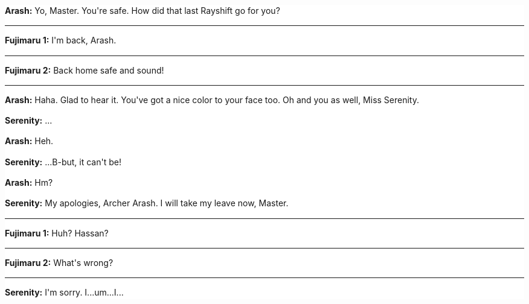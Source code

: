  
**Arash:**
Yo, Master. You're safe.
How did that last Rayshift go for you?

 

---

**Fujimaru 1:**
I'm back, Arash.

---

**Fujimaru 2:**
Back home safe and sound!
 


---
 
**Arash:**
Haha. Glad to hear it. You've got a nice color to your face too. Oh and you as well, Miss Serenity.

 
**Serenity:**
...

 
**Arash:**
Heh.

 
**Serenity:**
...B-but, it can't be!

 
**Arash:**
Hm?

 
**Serenity:**
My apologies, Archer Arash.
I will take my leave now, Master.

 

---

**Fujimaru 1:**
Huh? Hassan?

---

**Fujimaru 2:**
What's wrong?
 


---
 
**Serenity:**
I'm sorry.
I...um...I...
